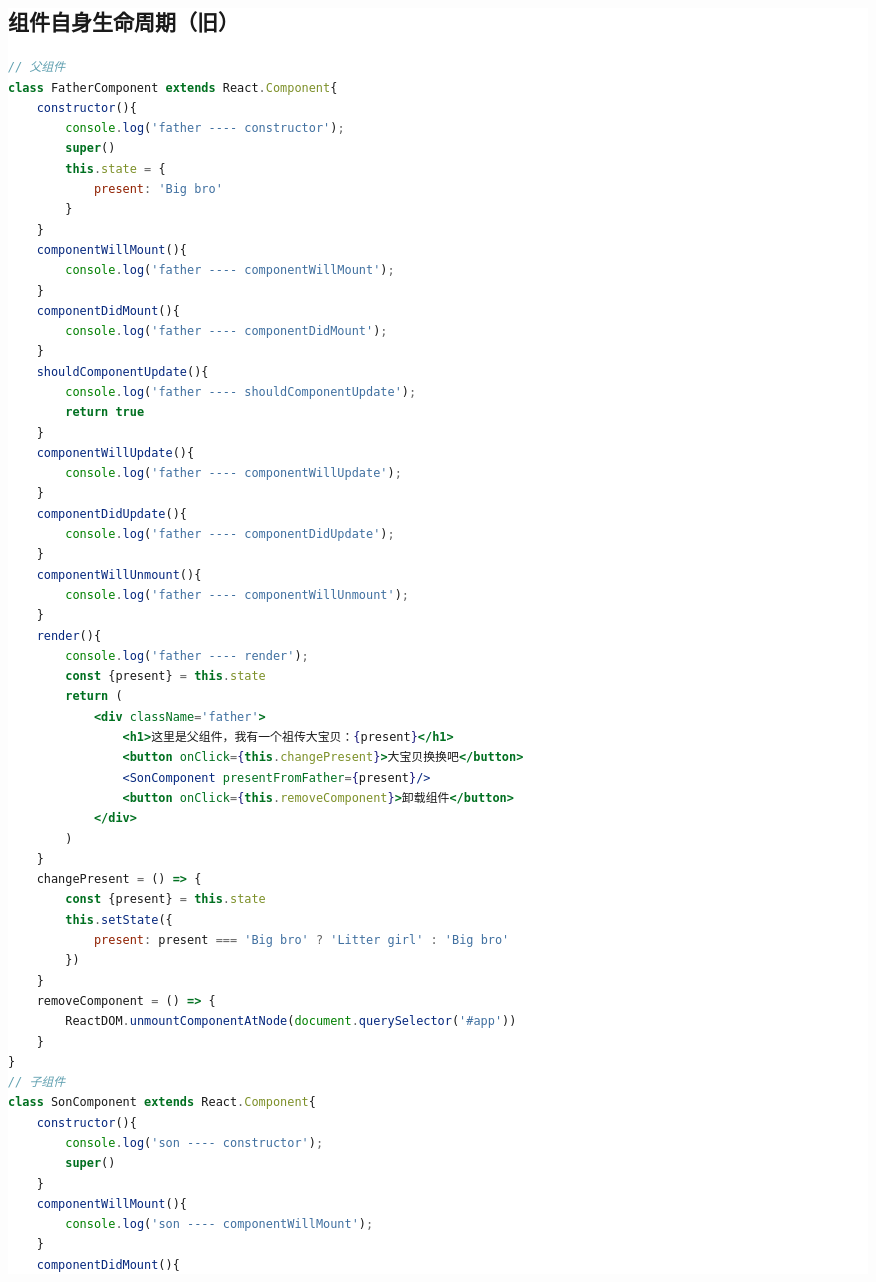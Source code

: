 ## 组件自身生命周期（旧）

````jsx
// 父组件
class FatherComponent extends React.Component{
    constructor(){
        console.log('father ---- constructor');
        super()
        this.state = {
            present: 'Big bro'
        }
    }
    componentWillMount(){
        console.log('father ---- componentWillMount');
    }
    componentDidMount(){
        console.log('father ---- componentDidMount');
    }
    shouldComponentUpdate(){
        console.log('father ---- shouldComponentUpdate');
        return true
    }
    componentWillUpdate(){
        console.log('father ---- componentWillUpdate');
    }
    componentDidUpdate(){
        console.log('father ---- componentDidUpdate');
    }
    componentWillUnmount(){
        console.log('father ---- componentWillUnmount');
    }
    render(){
        console.log('father ---- render');
        const {present} = this.state
        return (
            <div className='father'>
                <h1>这里是父组件，我有一个祖传大宝贝：{present}</h1>
                <button onClick={this.changePresent}>大宝贝换换吧</button>
                <SonComponent presentFromFather={present}/>
                <button onClick={this.removeComponent}>卸载组件</button>
            </div>
        )
    }
    changePresent = () => {
        const {present} = this.state
        this.setState({
            present: present === 'Big bro' ? 'Litter girl' : 'Big bro'
        })
    }
    removeComponent = () => {
        ReactDOM.unmountComponentAtNode(document.querySelector('#app'))
    }
}
// 子组件
class SonComponent extends React.Component{
    constructor(){
        console.log('son ---- constructor');
        super()
    }
    componentWillMount(){
        console.log('son ---- componentWillMount');
    }
    componentDidMount(){
````